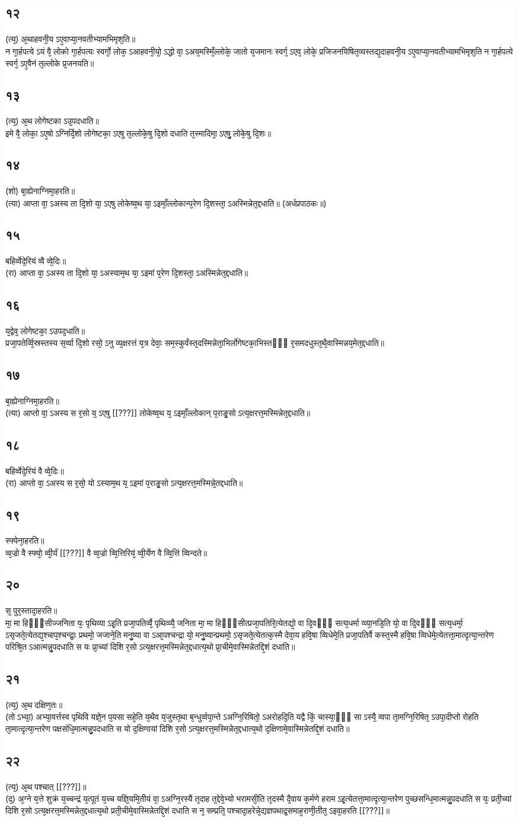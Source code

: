 ## १२
(त्य᳘) अ᳘थाहवनी᳘य ऽए᳘वाप्या᳘नवतीभ्यामभिमृश᳘ति॥  
न गा᳘र्हपत्ये ऽयं वै᳘ लोको गा᳘र्हपत्यः स्वर्गो᳘ लोक᳘ ऽआहवनी᳘यो᳘ ऽद्धो वा᳘ ऽअय᳘मस्मिँ᳘ल्लोके᳘ जातो य᳘जमानः स्वर्ग᳘ ऽएव᳘ लोके᳘ प्रजिजनयिषित᳘व्यस्तद्य᳘दाहवनी᳘य ऽए᳘वाप्या᳘नवतीभ्यामभिमृश᳘ति न गा᳘र्हपत्ये स्वर्ग᳘ ऽए᳘वैनं त᳘ल्लोके प्र᳘जनयति॥  
## १३
(त्य᳘) अ᳘थ लोगेष्टका ऽउ᳘पदधाति॥  
इमे वै᳘ लोका᳘ ऽए᳘षो ऽग्निर्दि᳘शो लोगेष्टका᳘ ऽएषु त᳘ल्लोके᳘षु दि᳘शो दधाति त᳘स्मादिमा᳘ ऽएषु᳘ लोके᳘षु दि᳘शः॥  
## १४
(शो) बा᳘ह्येनाग्निमा᳘हरति॥  
(त्या) आप्ता वा᳘ ऽअस्य ता दि᳘शो या᳘ ऽएषु लोकेष्व᳘थ या᳘ ऽइमाँ᳘ल्लोकान्प᳘रेण दि᳘शस्ता᳘ ऽअस्मिन्नेत᳘द्दधाति॥ (अर्धप्रपाठकः॥)  
## १५
बहिर्व्वेदे᳘रियं व्वै व्वे᳘दिः॥  
(रा) आप्ता वा᳘ ऽअस्य ता दि᳘शो या᳘ ऽअस्याम᳘थ या᳘ ऽइमां प᳘रेण दि᳘शस्ता᳘ ऽअस्मिन्नेत᳘द्दधाति॥  
## १६
य᳘द्वेव᳘ लोगेष्टका᳘ ऽउपद᳘धाति॥  
प्रजा᳘पतेर्व्वि᳘स्रस्तस्य स᳘र्व्वा दि᳘शो रसो᳘ ऽनु व्य᳘क्षरत्तं य᳘त्र देवाः᳘ सम᳘स्कुर्वंस्त᳘दस्मिन्नेता᳘भिर्लोगेष्टका᳘भिस्तᳫँ᳭ र᳘समदधुस्त᳘थै᳘वास्मिन्नय᳘मेत᳘द्दधाति॥  
## १७
बा᳘ह्येनाग्निमा᳘हरति॥  
(त्या) आप्तो वा᳘ ऽअस्य स र᳘सो य᳘ ऽएषु [[???]] लोकेष्व᳘थ य᳘ ऽइमाँ᳘ल्लोकान् प᳘राङ्र᳘सो ऽत्य᳘क्षरत्त᳘मस्मिन्नेत᳘द्दधाति॥  
## १८
बहिर्व्वेदे᳘रियं वै व्वे᳘दिः॥  
(रा) आप्तो वा᳘ ऽअस्य स र᳘सो᳘ यो ऽस्याम᳘थ य᳘ ऽइमां प᳘राङ्र᳘सो ऽत्य᳘क्षरत्त᳘मस्मिन्ने᳘तद्दधाति॥  
## १९
स्फ्येना᳘हरति॥  
व्व᳘ज्रो वै स्फ्यो᳘ व्वी᳘र्यं [[???]] वै व्व᳘ज्रो व्वि᳘त्तिरियं᳘ व्वी᳘र्येण वै व्वि᳘त्तिं व्विन्दते॥  
## २०
स᳘ पुर᳘स्तादा᳘हरति॥  
मा᳘ मा हिᳫँ᳭सीज्जनिता यः᳘ पृथिव्या ऽइ᳘ति प्रजा᳘पतिर्व्वै᳘ पृथिव्व्यै᳘ जनिता मा᳘ मा हिᳫँ᳭सीत्प्रजा᳘पतिरि᳘त्येतद्यो᳘ वा दि᳘वᳫँ᳭ सत्य᳘धर्मा व्व्या᳘नडि᳘ति यो᳘ वा दि᳘वᳫँ᳭ सत्य᳘धर्मा᳘ ऽसृजते᳘त्येतद्य᳘श्चाप᳘श्चन्द्राः᳘ प्रथमो᳘ जजाने᳘ति मनु᳘ष्या वा ऽआ᳘पश्चन्द्रा यो᳘ मनु᳘ष्यान्प्रथमो᳘ ऽसृजते᳘त्येतत्क᳘स्मै देवा᳘य हवि᳘षा व्विधेमे᳘ति प्रजा᳘पतिर्वै कस्त᳘स्मै हवि᳘षा व्विधेमे᳘त्येतत्ता᳘मात्दृत्या᳘न्तरेण परिश्रि᳘त ऽआत्मन्नु᳘पदधाति स यः प्रा᳘च्यां दिशि र᳘सो ऽत्य᳘क्षरत्त᳘मस्मिन्नेत᳘द्दधात्य᳘थो प्रा᳘चीमे᳘वास्मिन्नेतद्दि᳘शं दधाति॥  
## २१
(त्य᳘) अ᳘थ दक्षिण᳘तः॥  
(तो ऽभ्या᳘) अभ्या᳘वर्त्तस्व पृथिवि यज्ञे᳘न प᳘यसा सहे᳘ति य᳘थैव य᳘जुस्त᳘था ब᳘न्धुर्व्वपा᳘न्ते ऽअग्नि᳘रिषितो᳘ ऽअरोहदि᳘ति यद्वै किं᳘ चास्या᳘ᳫँ᳘ सा ऽस्यै᳘ व्वपा ता᳘मग्नि᳘रिषित᳘ ऽउपा᳘दीप्तो रोहति ता᳘मात्दृत्या᳘न्तरेण पक्षसंधि᳘मात्मन्नु᳘पदधाति स यो द᳘क्षिणायां दिशि र᳘सो ऽत्य᳘क्षरत्त᳘मस्मिन्नेत᳘द्दधात्य᳘थो द᳘क्षिणामे᳘वास्मिन्नेतद्दि᳘शं दधाति॥  
## २२
(त्य᳘) अ᳘थ पश्चात् [[???]]॥  
(द᳘) अ᳘ग्ने य᳘त्ते शुक्रं य᳘च्चन्द्रं य᳘त्पूतं य᳘च्च यज्ञि᳘यमि᳘तीयं वा᳘ ऽअग्नि᳘रस्यै त᳘दाह त᳘द्देवे᳘भ्यो भरामसी᳘ति त᳘दस्मै दै᳘वाय क᳘र्मणे हराम ऽइ᳘त्येतत्ता᳘मात्दृत्या᳘न्तरेण पुच्छसन्धि᳘मात्मन्नु᳘पदधाति स यः᳘ प्रती᳘च्यां दिशि र᳘सो ऽत्य᳘क्षरत्त᳘मस्मिन्नेत᳘द्दधात्य᳘थो प्रती᳘चीमे᳘वास्मिन्नेतद्दि᳘शं दधाति स न᳘ सम्प्रति᳘ पश्चादा᳘हरेन्ने᳘द्यज्ञपथाद्र᳘समाह᳘राणी᳘तीत᳘ ऽइवा᳘हरति [[???]]॥  